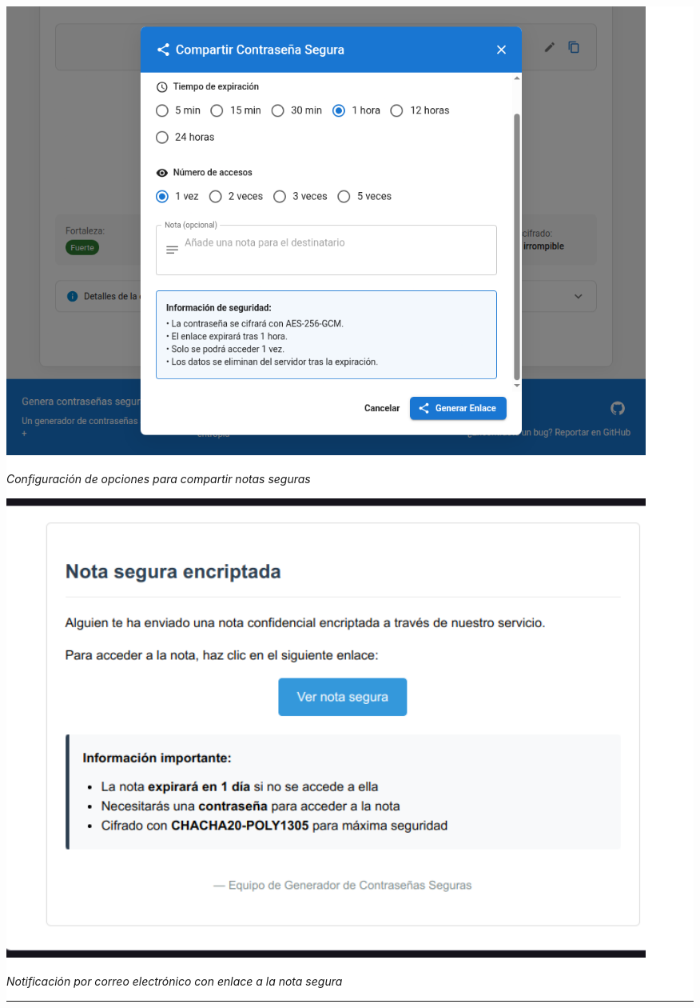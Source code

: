  <img src="public/img/share.png" alt="Compartir notas seguras" width="800"/>
  <p><em>Configuración de opciones para compartir notas seguras</em></p>
  
  <img src="public/img/mail.png" alt="Notificación por correo" width="800"/>
  <p><em>Notificación por correo electrónico con enlace a la nota segura</em></p>
</div>

---
